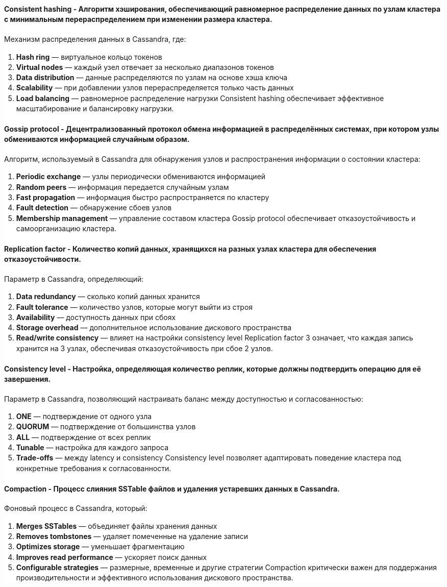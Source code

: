 #### **Consistent hashing** - Алгоритм хэширования, обеспечивающий равномерное распределение данных по узлам кластера с минимальным перераспределением при изменении размера кластера.
Механизм распределения данных в Cassandra, где:
1. **Hash ring** — виртуальное кольцо токенов
2. **Virtual nodes** — каждый узел отвечает за несколько диапазонов токенов
3. **Data distribution** — данные распределяются по узлам на основе хэша ключа
4. **Scalability** — при добавлении узлов перераспределяется только часть данных
5. **Load balancing** — равномерное распределение нагрузки
Consistent hashing обеспечивает эффективное масштабирование и балансировку нагрузки.

#### **Gossip protocol** - Децентрализованный протокол обмена информацией в распределённых системах, при котором узлы обмениваются информацией случайным образом.
Алгоритм, используемый в Cassandra для обнаружения узлов и распространения информации о состоянии кластера:
1. **Periodic exchange** — узлы периодически обмениваются информацией
2. **Random peers** — информация передается случайным узлам
3. **Fast propagation** — информация быстро распространяется по кластеру
4. **Fault detection** — обнаружение сбоев узлов
5. **Membership management** — управление составом кластера
Gossip protocol обеспечивает отказоустойчивость и самоорганизацию кластера.

#### **Replication factor** - Количество копий данных, хранящихся на разных узлах кластера для обеспечения отказоустойчивости.
Параметр в Cassandra, определяющий:
1. **Data redundancy** — сколько копий данных хранится
2. **Fault tolerance** — количество узлов, которые могут выйти из строя
3. **Availability** — доступность данных при сбоях
4. **Storage overhead** — дополнительное использование дискового пространства
5. **Read/write consistency** — влияет на настройки consistency level
Replication factor 3 означает, что каждая запись хранится на 3 узлах, обеспечивая отказоустойчивость при сбое 2 узлов.

#### **Consistency level** - Настройка, определяющая количество реплик, которые должны подтвердить операцию для её завершения.
Параметр в Cassandra, позволяющий настраивать баланс между доступностью и согласованностью:
1. **ONE** — подтверждение от одного узла
2. **QUORUM** — подтверждение от большинства узлов
3. **ALL** — подтверждение от всех реплик
4. **Tunable** — настройка для каждого запроса
5. **Trade-offs** — между latency и consistency
Consistency level позволяет адаптировать поведение кластера под конкретные требования к согласованности.

#### **Compaction** - Процесс слияния SSTable файлов и удаления устаревших данных в Cassandra.
Фоновый процесс в Cassandra, который:
1. **Merges SSTables** — объединяет файлы хранения данных
2. **Removes tombstones** — удаляет помеченные на удаление записи
3. **Optimizes storage** — уменьшает фрагментацию
4. **Improves read performance** — ускоряет поиск данных
5. **Configurable strategies** — размерные, временные и другие стратегии
Compaction критически важен для поддержания производительности и эффективного использования дискового пространства.
